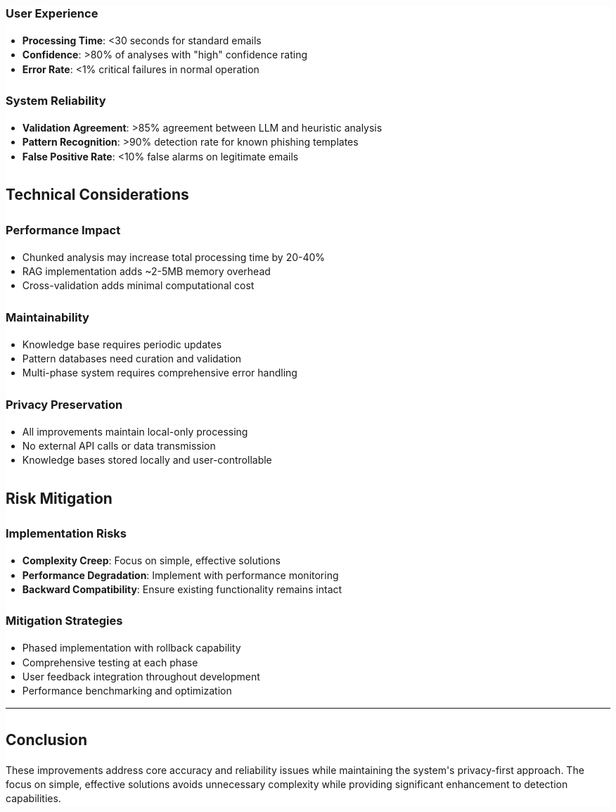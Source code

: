 ### User Experience
- **Processing Time**: <30 seconds for standard emails
- **Confidence**: >80% of analyses with "high" confidence rating
- **Error Rate**: <1% critical failures in normal operation

### System Reliability
- **Validation Agreement**: >85% agreement between LLM and heuristic analysis
- **Pattern Recognition**: >90% detection rate for known phishing templates
- **False Positive Rate**: <10% false alarms on legitimate emails

## Technical Considerations

### Performance Impact
- Chunked analysis may increase total processing time by 20-40%
- RAG implementation adds ~2-5MB memory overhead
- Cross-validation adds minimal computational cost

### Maintainability
- Knowledge base requires periodic updates
- Pattern databases need curation and validation
- Multi-phase system requires comprehensive error handling

### Privacy Preservation
- All improvements maintain local-only processing
- No external API calls or data transmission
- Knowledge bases stored locally and user-controllable

## Risk Mitigation

### Implementation Risks
- **Complexity Creep**: Focus on simple, effective solutions
- **Performance Degradation**: Implement with performance monitoring
- **Backward Compatibility**: Ensure existing functionality remains intact

### Mitigation Strategies
- Phased implementation with rollback capability
- Comprehensive testing at each phase
- User feedback integration throughout development
- Performance benchmarking and optimization

---

## Conclusion

These improvements address core accuracy and reliability issues while maintaining the system's privacy-first approach. The focus on simple, effective solutions avoids unnecessary complexity while providing significant enhancement to detection capabilities.
